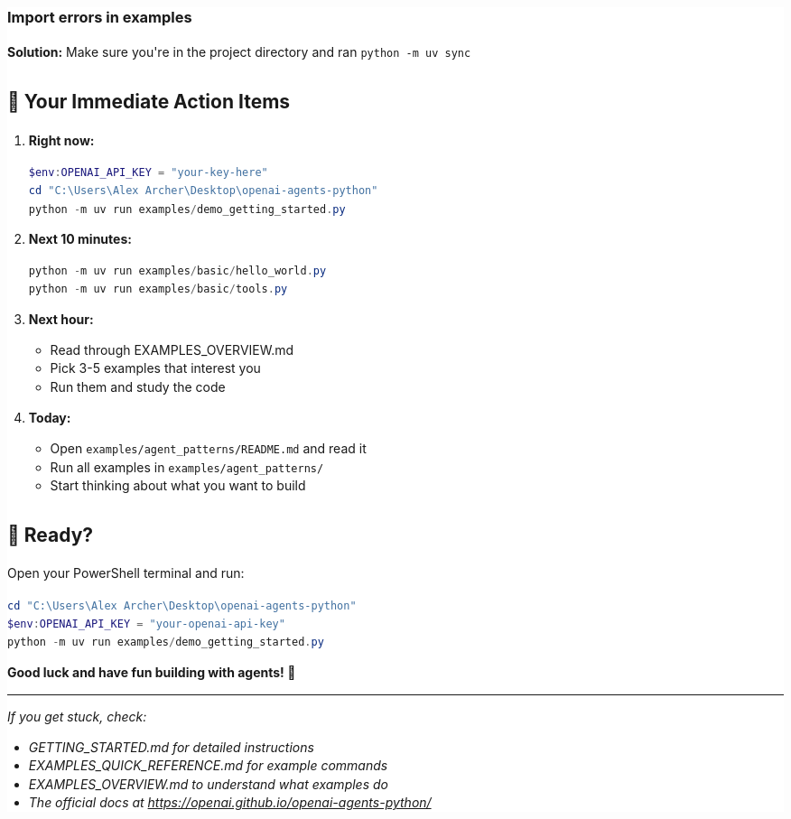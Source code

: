### Import errors in examples
**Solution:** Make sure you're in the project directory and ran `python -m uv sync`

## 🎯 Your Immediate Action Items

1. **Right now:**
   ```powershell
   $env:OPENAI_API_KEY = "your-key-here"
   cd "C:\Users\Alex Archer\Desktop\openai-agents-python"
   python -m uv run examples/demo_getting_started.py
   ```

2. **Next 10 minutes:**
   ```powershell
   python -m uv run examples/basic/hello_world.py
   python -m uv run examples/basic/tools.py
   ```

3. **Next hour:**
   - Read through EXAMPLES_OVERVIEW.md
   - Pick 3-5 examples that interest you
   - Run them and study the code

4. **Today:**
   - Open `examples/agent_patterns/README.md` and read it
   - Run all examples in `examples/agent_patterns/`
   - Start thinking about what you want to build

## 🚀 Ready?

Open your PowerShell terminal and run:

```powershell
cd "C:\Users\Alex Archer\Desktop\openai-agents-python"
$env:OPENAI_API_KEY = "your-openai-api-key"
python -m uv run examples/demo_getting_started.py
```

**Good luck and have fun building with agents! 🎉**

---

*If you get stuck, check:*
- *GETTING_STARTED.md for detailed instructions*
- *EXAMPLES_QUICK_REFERENCE.md for example commands*
- *EXAMPLES_OVERVIEW.md to understand what examples do*
- *The official docs at https://openai.github.io/openai-agents-python/*

